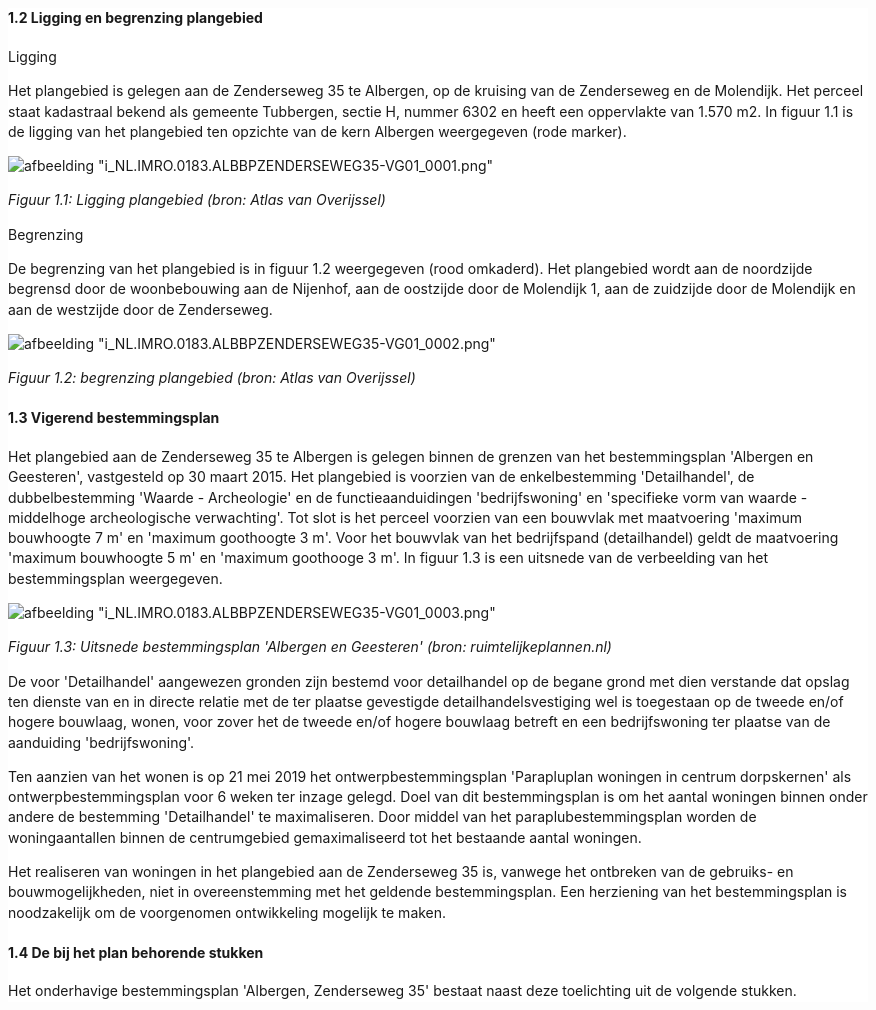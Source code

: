 #### 1\.2 Ligging en begrenzing plangebied

Ligging

Het plangebied is gelegen aan de Zenderseweg 35 te Albergen, op de kruising van de Zenderseweg en de Molendijk. Het perceel staat kadastraal bekend als gemeente Tubbergen, sectie H, nummer 6302 en heeft een oppervlakte van 1\.570 m2. In figuur 1\.1 is de ligging van het plangebied ten opzichte van de kern Albergen weergegeven (rode marker).

![afbeelding "i_NL.IMRO.0183.ALBBPZENDERSEWEG35-VG01_0001.png"](i_NL.IMRO.0183.ALBBPZENDERSEWEG35-VG01_0001.png)

*Figuur 1\.1: Ligging plangebied (bron: Atlas van Overijssel)*

Begrenzing

De begrenzing van het plangebied is in figuur 1\.2 weergegeven (rood omkaderd). Het plangebied wordt aan de noordzijde begrensd door de woonbebouwing aan de Nijenhof, aan de oostzijde door de Molendijk 1, aan de zuidzijde door de Molendijk en aan de westzijde door de Zenderseweg.

![afbeelding "i_NL.IMRO.0183.ALBBPZENDERSEWEG35-VG01_0002.png"](i_NL.IMRO.0183.ALBBPZENDERSEWEG35-VG01_0002.png)

*Figuur 1\.2: begrenzing plangebied (bron: Atlas van Overijssel)*

#### 1\.3 Vigerend bestemmingsplan

Het plangebied aan de Zenderseweg 35 te Albergen is gelegen binnen de grenzen van het bestemmingsplan 'Albergen en Geesteren', vastgesteld op 30 maart 2015\. Het plangebied is voorzien van de enkelbestemming 'Detailhandel', de dubbelbestemming 'Waarde \- Archeologie' en de functieaanduidingen 'bedrijfswoning' en 'specifieke vorm van waarde \- middelhoge archeologische verwachting'. Tot slot is het perceel voorzien van een bouwvlak met maatvoering 'maximum bouwhoogte 7 m' en 'maximum goothoogte 3 m'. Voor het bouwvlak van het bedrijfspand (detailhandel) geldt de maatvoering 'maximum bouwhoogte 5 m' en 'maximum goothooge 3 m'. In figuur 1\.3 is een uitsnede van de verbeelding van het bestemmingsplan weergegeven.

![afbeelding "i_NL.IMRO.0183.ALBBPZENDERSEWEG35-VG01_0003.png"](i_NL.IMRO.0183.ALBBPZENDERSEWEG35-VG01_0003.png)

*Figuur 1\.3: Uitsnede bestemmingsplan 'Albergen en Geesteren' (bron: ruimtelijkeplannen.nl)*

De voor 'Detailhandel' aangewezen gronden zijn bestemd voor detailhandel op de begane grond met dien verstande dat opslag ten dienste van en in directe relatie met de ter plaatse gevestigde detailhandelsvestiging wel is toegestaan op de tweede en/of hogere bouwlaag, wonen, voor zover het de tweede en/of hogere bouwlaag betreft en een bedrijfswoning ter plaatse van de aanduiding 'bedrijfswoning'.

Ten aanzien van het wonen is op 21 mei 2019 het ontwerpbestemmingsplan 'Parapluplan woningen in centrum dorpskernen' als ontwerpbestemmingsplan voor 6 weken ter inzage gelegd. Doel van dit bestemmingsplan is om het aantal woningen binnen onder andere de bestemming 'Detailhandel' te maximaliseren. Door middel van het paraplubestemmingsplan worden de woningaantallen binnen de centrumgebied gemaximaliseerd tot het bestaande aantal woningen.

Het realiseren van woningen in het plangebied aan de Zenderseweg 35 is, vanwege het ontbreken van de gebruiks\- en bouwmogelijkheden, niet in overeenstemming met het geldende bestemmingsplan. Een herziening van het bestemmingsplan is noodzakelijk om de voorgenomen ontwikkeling mogelijk te maken.

#### 1\.4 De bij het plan behorende stukken

Het onderhavige bestemmingsplan 'Albergen, Zenderseweg 35' bestaat naast deze toelichting uit de volgende stukken.
